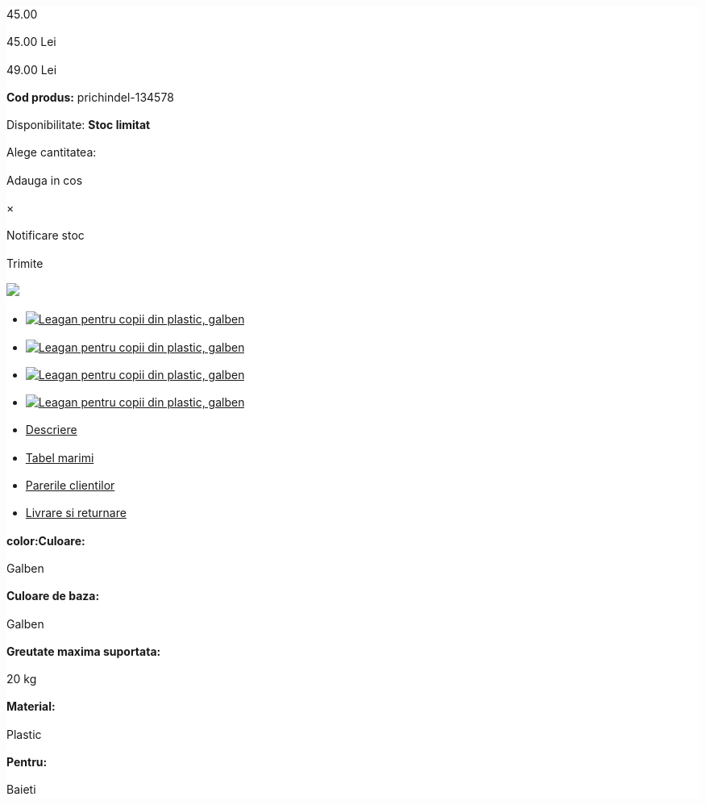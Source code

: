 45.00

45.00 Lei

49.00 Lei

**Cod produs:** prichindel-134578

Disponibilitate: **Stoc limitat**

Alege cantitatea:

Adauga in cos 

×

Notificare stoc


Trimite

![](https://cdn20.avanticart.ro/prichindel.ro/pictures/leagan-pentru-copii-din-plastic-galben-92107-2.jpeg)

* [![Leagan pentru copii din plastic, galben](https://cdn20.avanticart.ro/prichindel.ro/pictures/leagan-pentru-copii-din-plastic-galben-92107-0.jpeg)](https://cdn20.avanticart.ro/prichindel.ro/pictures/leagan-pentru-copii-din-plastic-galben-92107-2.jpeg)
* [![Leagan pentru copii din plastic, galben](https://cdn20.avanticart.ro/prichindel.ro/pictures/leagan-pentru-copii-din-plastic-galben-91879-0.jpeg)](https://cdn20.avanticart.ro/prichindel.ro/pictures/leagan-pentru-copii-din-plastic-galben-91879-2.jpeg)
* [![Leagan pentru copii din plastic, galben](https://cdn20.avanticart.ro/prichindel.ro/pictures/leagan-pentru-copii-din-plastic-galben-91885-0.jpeg)](https://cdn20.avanticart.ro/prichindel.ro/pictures/leagan-pentru-copii-din-plastic-galben-91885-2.jpeg)
* [![Leagan pentru copii din plastic, galben](https://cdn20.avanticart.ro/prichindel.ro/pictures/leagan-pentru-copii-din-plastic-galben-91888-0.jpeg)](https://cdn20.avanticart.ro/prichindel.ro/pictures/leagan-pentru-copii-din-plastic-galben-91888-2.jpeg)

* [Descriere](#product-view-productDescription)
* [Tabel marimi](#product-view-sizechart)
* [Parerile clientilor](#product-view-reviews)
* [Livrare si returnare](#product-view-info)



**color:Culoare:**

Galben

**Culoare de baza:**

Galben

**Greutate maxima suportata:**

20 kg

**Material:**

Plastic

**Pentru:**

Baieti
